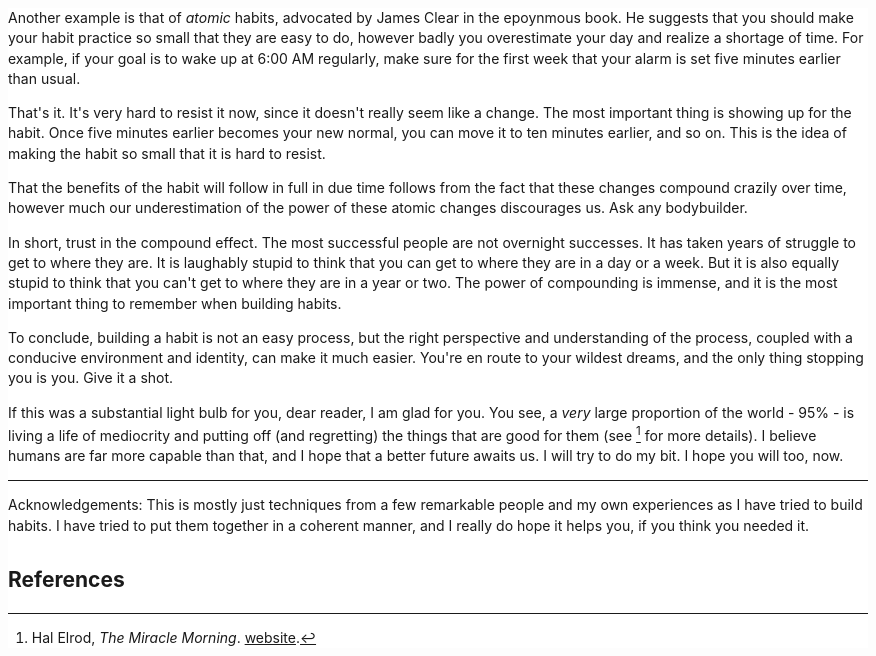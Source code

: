 Another example is that of _atomic_ habits, advocated by James Clear in the epoynmous book. He suggests that you should make your habit practice so small that they are easy to do, however badly you overestimate your day and realize a shortage of time. For example, if your goal is to wake up at 6:00 AM regularly, make sure for the first week that your alarm is set five minutes earlier than usual. 

That's it. It's very hard to resist it now, since it doesn't really seem like a change. The most important thing is showing up for the habit. Once five minutes earlier becomes your new normal, you can move it to ten minutes earlier, and so on. This is the idea of making the habit so small that it is hard to resist. 

That the benefits of the habit will follow in full in due time follows from the fact that these changes compound crazily over time, however much our underestimation of the power of these atomic changes discourages us. Ask any bodybuilder.

In short, trust in the compound effect. The most successful people are not overnight successes. It has taken years of struggle to get to where they are. It is laughably stupid to think that you can get to where they are in a day or a week. But it is also equally stupid to think that you can't get to where they are in a year or two. The power of compounding is immense, and it is the most important thing to remember when building habits.







To conclude, building a habit is not an easy process, but the right perspective and understanding of the process, coupled with a conducive environment and identity, can make it much easier. You're en route to your wildest dreams, and the only thing stopping you is you. Give it a shot.



If this was a substantial light bulb for you, dear reader, I am glad for you. You see, a _very_ large proportion of the world - 95% - is living a life of mediocrity and putting off (and regretting) the things that are good for them (see [^1] for more details). I believe humans are far more capable than that, and I hope that a better future awaits us. I will try to do my bit. I hope you will too, now.

---------------------------------

Acknowledgements: This is mostly just techniques from a few remarkable people and my own experiences as I have tried to build habits. I have tried to put them together in a coherent manner, and I really do hope it helps you, if you think you needed it.



## References

[^1]: Hal Elrod, _The Miracle Morning_. [website](https://www.miraclemorning.com/).

[^2]: James Clear, _Atomic Habits_. [website](https://jamesclear.com/). Also the Rich Roll podcast with James Clear. [link](https://www.richroll.com/podcast/james-clear-442/).